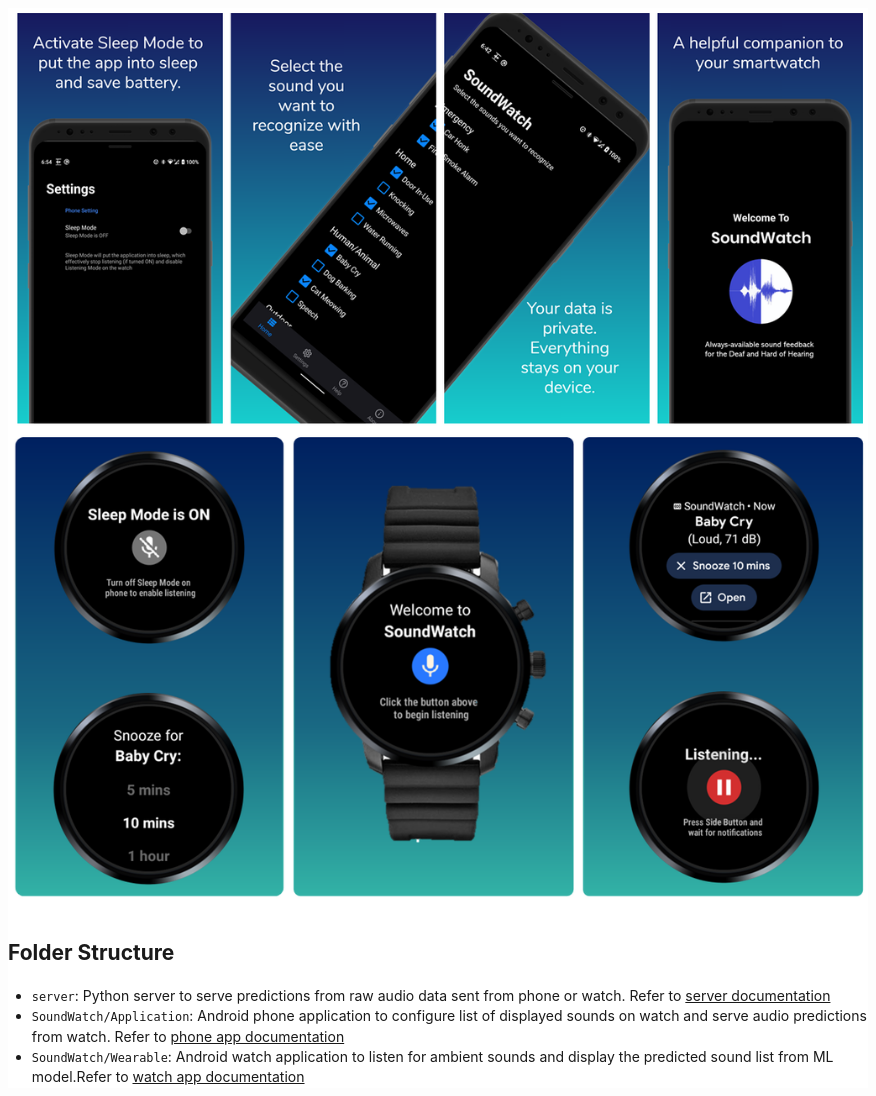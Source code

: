 ![SoundWatch system mockup](images/mockup.png?raw=true "Title")
![SoundWatch system mockup 2](images/mockup_2.png?raw=true "Title")



Folder Structure
-------------
- `server`: Python server to serve predictions from raw audio data sent from phone or watch. Refer to [server documentation](server/README.md)
- `SoundWatch/Application`: Android phone application to configure list of displayed sounds on watch and serve audio predictions from watch. Refer to [phone app documentation](SoundWatch/Application/README.md)
- `SoundWatch/Wearable`: Android watch application to listen for ambient sounds and display the predicted sound list from ML model.Refer to [watch app documentation](SoundWatch/Wearable/README.md)
